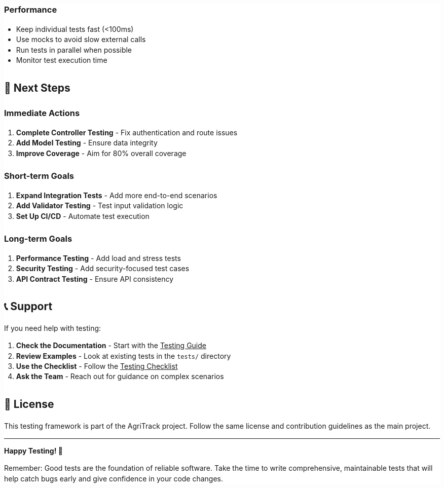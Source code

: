 ### Performance
- Keep individual tests fast (<100ms)
- Use mocks to avoid slow external calls
- Run tests in parallel when possible
- Monitor test execution time

## 🚀 Next Steps

### Immediate Actions
1. **Complete Controller Testing** - Fix authentication and route issues
2. **Add Model Testing** - Ensure data integrity
3. **Improve Coverage** - Aim for 80% overall coverage

### Short-term Goals
1. **Expand Integration Tests** - Add more end-to-end scenarios
2. **Add Validator Testing** - Test input validation logic
3. **Set Up CI/CD** - Automate test execution

### Long-term Goals
1. **Performance Testing** - Add load and stress tests
2. **Security Testing** - Add security-focused test cases
3. **API Contract Testing** - Ensure API consistency

## 📞 Support

If you need help with testing:

1. **Check the Documentation** - Start with the [Testing Guide](TESTING_GUIDE.md)
2. **Review Examples** - Look at existing tests in the `tests/` directory
3. **Use the Checklist** - Follow the [Testing Checklist](TESTING_CHECKLIST.md)
4. **Ask the Team** - Reach out for guidance on complex scenarios

## 📄 License

This testing framework is part of the AgriTrack project. Follow the same license and contribution guidelines as the main project.

---

**Happy Testing! 🧪**

Remember: Good tests are the foundation of reliable software. Take the time to write comprehensive, maintainable tests that will help catch bugs early and give confidence in your code changes. 
